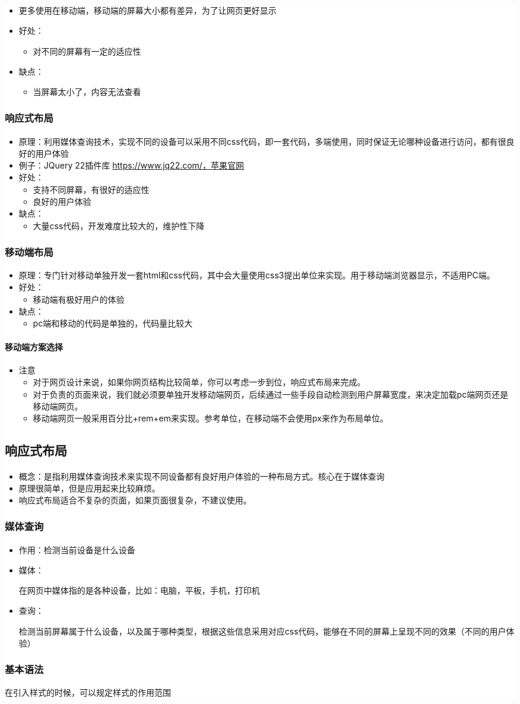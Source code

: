 - 更多使用在移动端，移动端的屏幕大小都有差异，为了让网页更好显示

- 好处：
  
    - 对不同的屏幕有一定的适应性
    
- 缺点：
  
    - 当屏幕太小了，内容无法查看

### 响应式布局

- 原理：利用媒体查询技术，实现不同的设备可以采用不同css代码，即一套代码，多端使用，同时保证无论哪种设备进行访问，都有很良好的用户体验
- 例子：JQuery 22插件库 https://www.jq22.com/，苹果官网 
- 好处：
    - 支持不同屏幕，有很好的适应性
    - 良好的用户体验
- 缺点：
    - 大量css代码，开发难度比较大的，维护性下降

### 移动端布局

- 原理：专门针对移动单独开发一套html和css代码，其中会大量使用css3提出单位来实现。用于移动端浏览器显示，不适用PC端。
- 好处：
    - 移动端有极好用户的体验
- 缺点：
    - pc端和移动的代码是单独的，代码量比较大

#### 移动端方案选择

- 注意
    - 对于网页设计来说，如果你网页结构比较简单，你可以考虑一步到位，响应式布局来完成。
    - 对于负责的页面来说，我们就必须要单独开发移动端网页，后续通过一些手段自动检测到用户屏幕宽度，来决定加载pc端网页还是移动端网页。
    - 移动端网页一般采用百分比+rem+em来实现。参考单位，在移动端不会使用px来作为布局单位。

## 响应式布局

- 概念：是指利用媒体查询技术来实现不同设备都有良好用户体验的一种布局方式。核心在于媒体查询
- 原理很简单，但是应用起来比较麻烦。
- 响应式布局适合不复杂的页面，如果页面很复杂，不建议使用。

### 媒体查询

- 作用：检测当前设备是什么设备

- 媒体：

    在网页中媒体指的是各种设备，比如：电脑，平板，手机，打印机

- 查询：

    检测当前屏幕属于什么设备，以及属于哪种类型，根据这些信息采用对应css代码，能够在不同的屏幕上呈现不同的效果（不同的用户体验）

### 基本语法

在引入样式的时候，可以规定样式的作用范围
